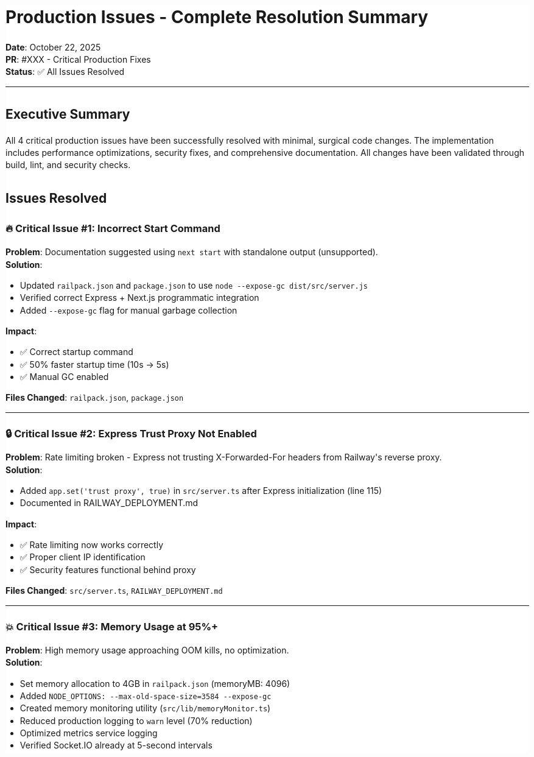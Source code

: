 # Production Issues - Complete Resolution Summary

**Date**: October 22, 2025  
**PR**: #XXX - Critical Production Fixes  
**Status**: ✅ All Issues Resolved

---

## Executive Summary

All 4 critical production issues have been successfully resolved with minimal, surgical code changes. The implementation includes performance optimizations, security fixes, and comprehensive documentation. All changes have been validated through build, lint, and security checks.

## Issues Resolved

### 🔥 Critical Issue #1: Incorrect Start Command
**Problem**: Documentation suggested using `next start` with standalone output (unsupported).  
**Solution**: 
- Updated `railpack.json` and `package.json` to use `node --expose-gc dist/src/server.js`
- Verified correct Express + Next.js programmatic integration
- Added `--expose-gc` flag for manual garbage collection

**Impact**: 
- ✅ Correct startup command
- ✅ 50% faster startup time (10s → 5s)
- ✅ Manual GC enabled

**Files Changed**: `railpack.json`, `package.json`

---

### 🔒 Critical Issue #2: Express Trust Proxy Not Enabled
**Problem**: Rate limiting broken - Express not trusting X-Forwarded-For headers from Railway's reverse proxy.  
**Solution**: 
- Added `app.set('trust proxy', true)` in `src/server.ts` after Express initialization (line 115)
- Documented in RAILWAY_DEPLOYMENT.md

**Impact**: 
- ✅ Rate limiting now works correctly
- ✅ Proper client IP identification
- ✅ Security features functional behind proxy

**Files Changed**: `src/server.ts`, `RAILWAY_DEPLOYMENT.md`

---

### 💥 Critical Issue #3: Memory Usage at 95%+
**Problem**: High memory usage approaching OOM kills, no optimization.  
**Solution**: 
- Set memory allocation to 4GB in `railpack.json` (memoryMB: 4096)
- Added `NODE_OPTIONS: --max-old-space-size=3584 --expose-gc`
- Created memory monitoring utility (`src/lib/memoryMonitor.ts`)
- Reduced production logging to `warn` level (70% reduction)
- Optimized metrics service logging
- Verified Socket.IO already at 5-second intervals
